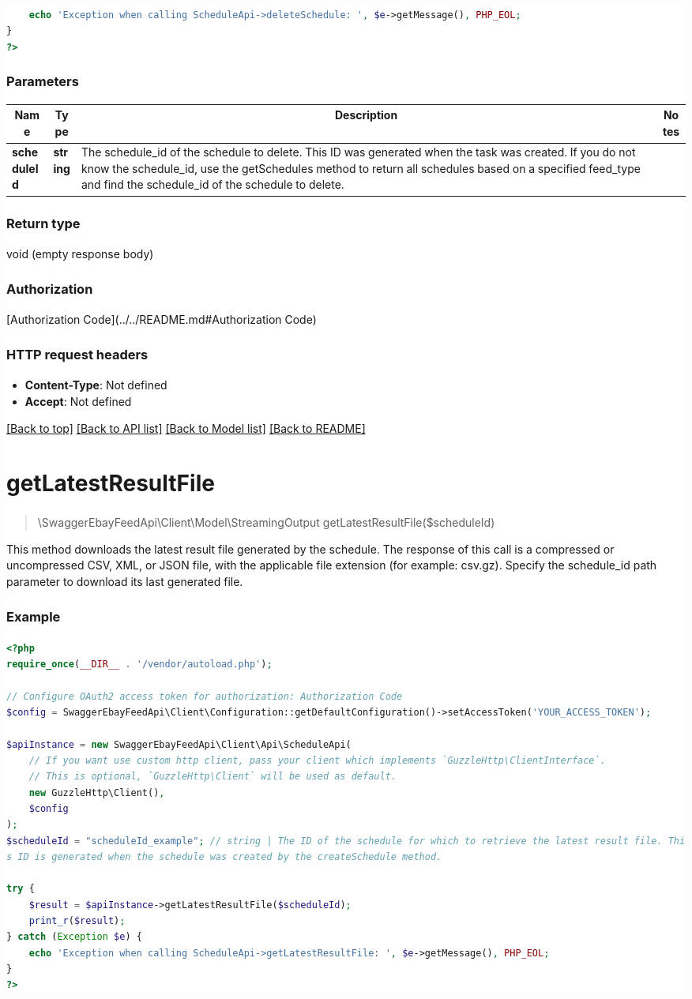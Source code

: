 ```php
    echo 'Exception when calling ScheduleApi->deleteSchedule: ', $e->getMessage(), PHP_EOL;
}
?>
```

### Parameters

Name | Type | Description  | Notes
------------- | ------------- | ------------- | -------------
 **scheduleId** | **string**| The schedule_id of the schedule to delete. This ID was generated when the task was created. If you do not know the schedule_id, use the getSchedules method to return all schedules based on a specified feed_type and find the schedule_id of the schedule to delete. |

### Return type

void (empty response body)

### Authorization

[Authorization Code](../../README.md#Authorization Code)

### HTTP request headers

 - **Content-Type**: Not defined
 - **Accept**: Not defined

[[Back to top]](#) [[Back to API list]](../../README.md#documentation-for-api-endpoints) [[Back to Model list]](../../README.md#documentation-for-models) [[Back to README]](../../README.md)

# **getLatestResultFile**
> \SwaggerEbayFeedApi\Client\Model\StreamingOutput getLatestResultFile($scheduleId)



This method downloads the latest result file generated by the schedule. The response of this call is a compressed or uncompressed CSV, XML, or JSON file, with the applicable file extension (for example: csv.gz). Specify the schedule_id path parameter to download its last generated file.

### Example
```php
<?php
require_once(__DIR__ . '/vendor/autoload.php');

// Configure OAuth2 access token for authorization: Authorization Code
$config = SwaggerEbayFeedApi\Client\Configuration::getDefaultConfiguration()->setAccessToken('YOUR_ACCESS_TOKEN');

$apiInstance = new SwaggerEbayFeedApi\Client\Api\ScheduleApi(
    // If you want use custom http client, pass your client which implements `GuzzleHttp\ClientInterface`.
    // This is optional, `GuzzleHttp\Client` will be used as default.
    new GuzzleHttp\Client(),
    $config
);
$scheduleId = "scheduleId_example"; // string | The ID of the schedule for which to retrieve the latest result file. This ID is generated when the schedule was created by the createSchedule method.

try {
    $result = $apiInstance->getLatestResultFile($scheduleId);
    print_r($result);
} catch (Exception $e) {
    echo 'Exception when calling ScheduleApi->getLatestResultFile: ', $e->getMessage(), PHP_EOL;
}
?>
```